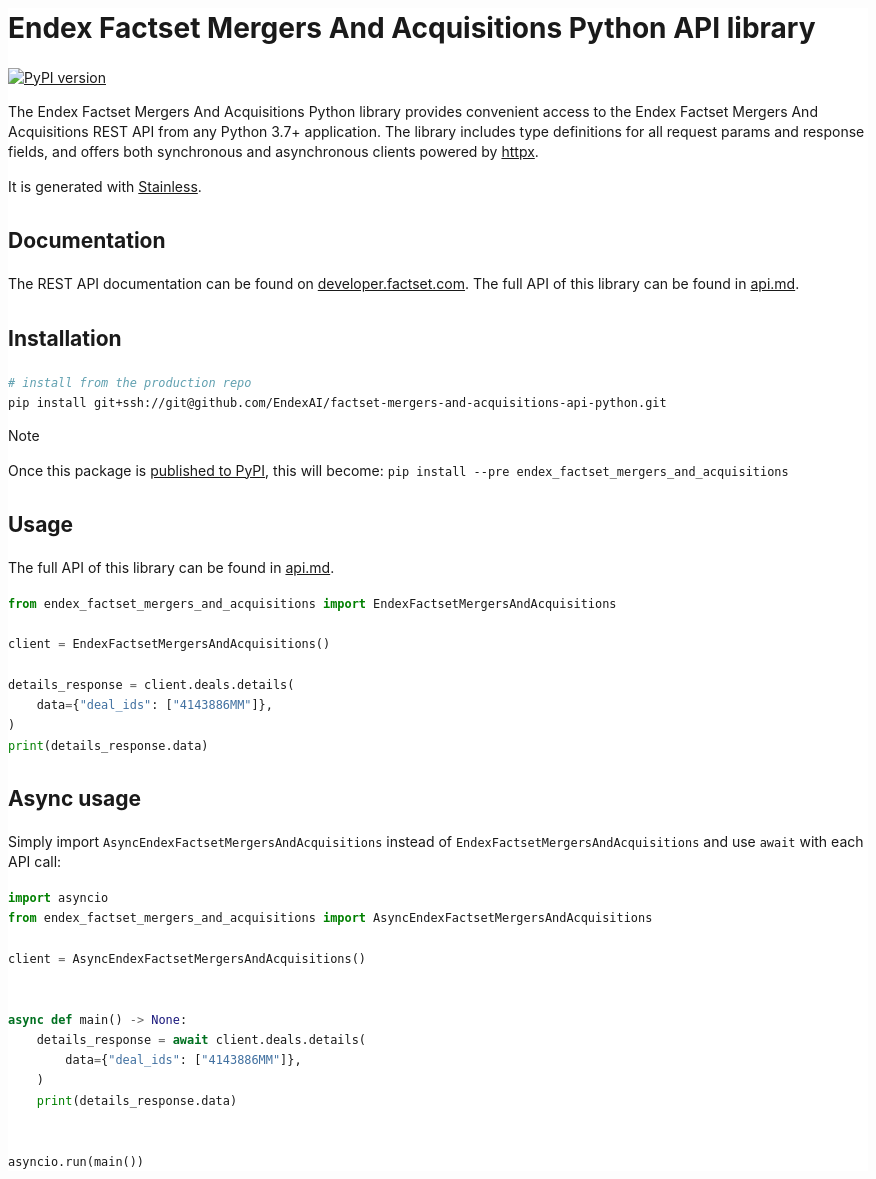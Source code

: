 # Endex Factset Mergers And Acquisitions Python API library

[![PyPI version](https://img.shields.io/pypi/v/endex_factset_mergers_and_acquisitions.svg)](https://pypi.org/project/endex_factset_mergers_and_acquisitions/)

The Endex Factset Mergers And Acquisitions Python library provides convenient access to the Endex Factset Mergers And Acquisitions REST API from any Python 3.7+
application. The library includes type definitions for all request params and response fields,
and offers both synchronous and asynchronous clients powered by [httpx](https://github.com/encode/httpx).

It is generated with [Stainless](https://www.stainlessapi.com/).

## Documentation

The REST API documentation can be found on [developer.factset.com](https://developer.factset.com/contact). The full API of this library can be found in [api.md](api.md).

## Installation

```sh
# install from the production repo
pip install git+ssh://git@github.com/EndexAI/factset-mergers-and-acquisitions-api-python.git
```

> [!NOTE]
> Once this package is [published to PyPI](https://app.stainlessapi.com/docs/guides/publish), this will become: `pip install --pre endex_factset_mergers_and_acquisitions`

## Usage

The full API of this library can be found in [api.md](api.md).

```python
from endex_factset_mergers_and_acquisitions import EndexFactsetMergersAndAcquisitions

client = EndexFactsetMergersAndAcquisitions()

details_response = client.deals.details(
    data={"deal_ids": ["4143886MM"]},
)
print(details_response.data)
```

## Async usage

Simply import `AsyncEndexFactsetMergersAndAcquisitions` instead of `EndexFactsetMergersAndAcquisitions` and use `await` with each API call:

```python
import asyncio
from endex_factset_mergers_and_acquisitions import AsyncEndexFactsetMergersAndAcquisitions

client = AsyncEndexFactsetMergersAndAcquisitions()


async def main() -> None:
    details_response = await client.deals.details(
        data={"deal_ids": ["4143886MM"]},
    )
    print(details_response.data)


asyncio.run(main())
```